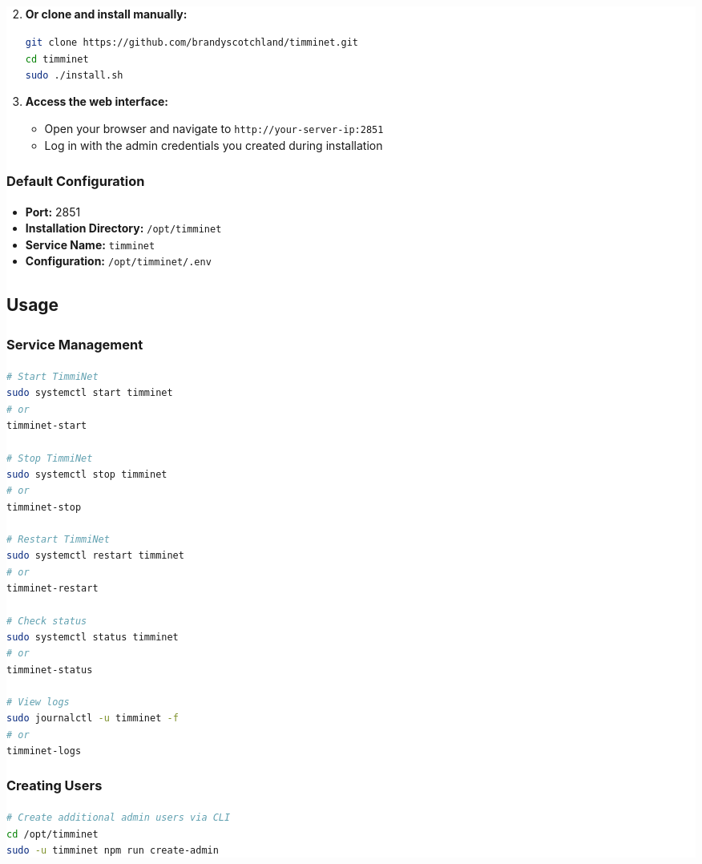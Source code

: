 2. **Or clone and install manually:**
   ```bash
   git clone https://github.com/brandyscotchland/timminet.git
   cd timminet
   sudo ./install.sh
   ```

3. **Access the web interface:**
   - Open your browser and navigate to `http://your-server-ip:2851`
   - Log in with the admin credentials you created during installation

### Default Configuration
- **Port:** 2851
- **Installation Directory:** `/opt/timminet`
- **Service Name:** `timminet`
- **Configuration:** `/opt/timminet/.env`

## Usage

### Service Management
```bash
# Start TimmiNet
sudo systemctl start timminet
# or
timminet-start

# Stop TimmiNet
sudo systemctl stop timminet
# or
timminet-stop

# Restart TimmiNet
sudo systemctl restart timminet
# or
timminet-restart

# Check status
sudo systemctl status timminet
# or
timminet-status

# View logs
sudo journalctl -u timminet -f
# or
timminet-logs
```

### Creating Users
```bash
# Create additional admin users via CLI
cd /opt/timminet
sudo -u timminet npm run create-admin
```
